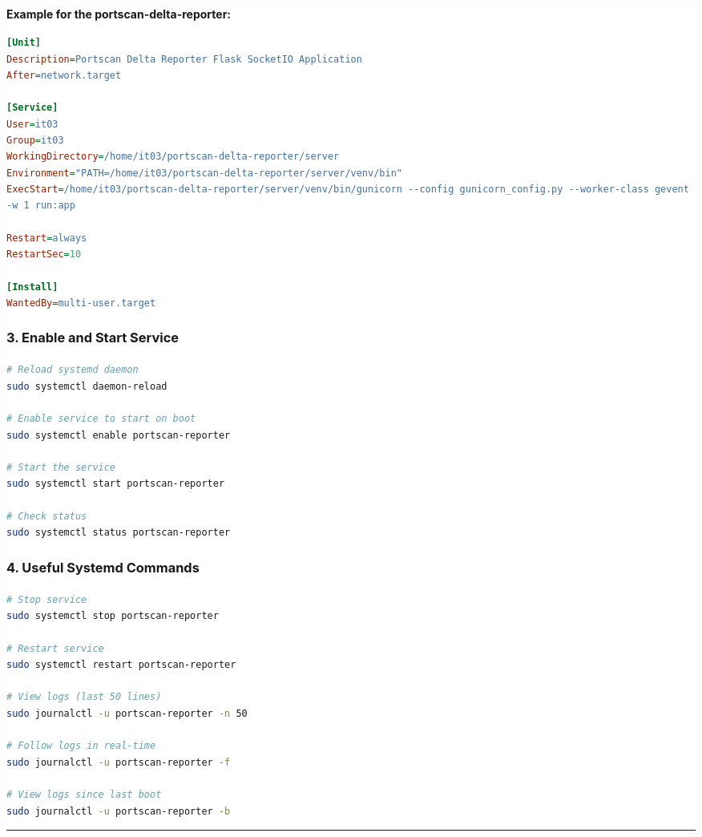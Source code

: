 **Example for the portscan-delta-reporter:**

```ini
[Unit]
Description=Portscan Delta Reporter Flask SocketIO Application
After=network.target

[Service]
User=it03
Group=it03
WorkingDirectory=/home/it03/portscan-delta-reporter/server
Environment="PATH=/home/it03/portscan-delta-reporter/server/venv/bin"
ExecStart=/home/it03/portscan-delta-reporter/server/venv/bin/gunicorn --config gunicorn_config.py --worker-class gevent -w 1 run:app

Restart=always
RestartSec=10

[Install]
WantedBy=multi-user.target
```

### 3. Enable and Start Service

```bash
# Reload systemd daemon
sudo systemctl daemon-reload

# Enable service to start on boot
sudo systemctl enable portscan-reporter

# Start the service
sudo systemctl start portscan-reporter

# Check status
sudo systemctl status portscan-reporter
```

### 4. Useful Systemd Commands

```bash
# Stop service
sudo systemctl stop portscan-reporter

# Restart service
sudo systemctl restart portscan-reporter

# View logs (last 50 lines)
sudo journalctl -u portscan-reporter -n 50

# Follow logs in real-time
sudo journalctl -u portscan-reporter -f

# View logs since last boot
sudo journalctl -u portscan-reporter -b
```

---